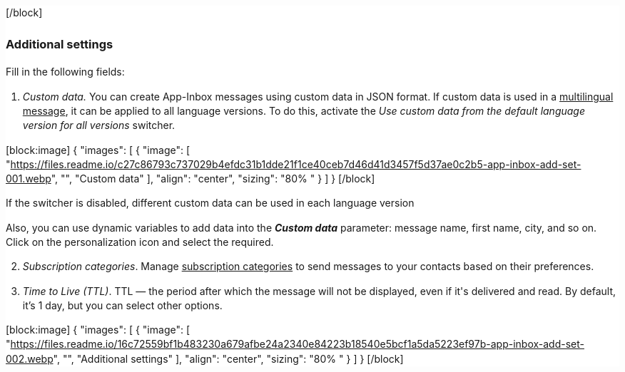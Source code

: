 [/block]


### Additional settings

Fill in the following fields:

1. _Custom data._ You can create App-Inbox messages using custom data in JSON format. If custom data is used in a [multilingual message](https://docs.yespo.io/docs/creating-multilingual-messages), it can be applied to all language versions. To do this, activate the _Use custom data from the default language version for all versions_ switcher.

[block:image]
{
  "images": [
    {
      "image": [
        "https://files.readme.io/c27c86793c737029b4efdc31b1dde21f1ce40ceb7d46d41d3457f5d37ae0c2b5-app-inbox-add-set-001.webp",
        "",
        "Custom data"
      ],
      "align": "center",
      "sizing": "80% "
    }
  ]
}
[/block]


If the switcher is disabled, different custom data can be used in each language version

Also, you can use dynamic variables to add data into the **_Custom data_** parameter: message name, first name, city, and so on. Click on the personalization icon and select the required.

2. _Subscription categories_. Manage [subscription categories](https://docs.yespo.io/docs/how-use-subscription-category) to send messages to your contacts based on their preferences.

3. _Time to Live (TTL)_. TTL — the period after which the message will not be displayed, even if it's delivered and read. By default, it’s 1 day, but you can select other options.

[block:image]
{
  "images": [
    {
      "image": [
        "https://files.readme.io/16c72559bf1b483230a679afbe24a2340e84223b18540e5bcf1a5da5223ef97b-app-inbox-add-set-002.webp",
        "",
        "Additional settings"
      ],
      "align": "center",
      "sizing": "80% "
    }
  ]
}
[/block]

